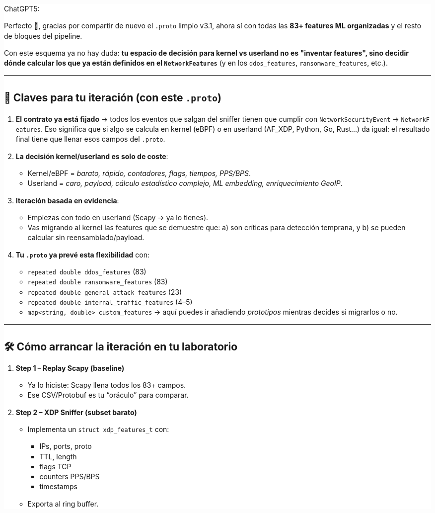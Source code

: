 ChatGPT5:

Perfecto 🚀, gracias por compartir de nuevo el `.proto` limpio v3.1, ahora sí con todas las **83+ features ML organizadas** y el resto de bloques del pipeline.

Con este esquema ya no hay duda: **tu espacio de decisión para kernel vs userland no es "inventar features", sino decidir dónde calcular los que ya están definidos en el `NetworkFeatures`** (y en los `ddos_features`, `ransomware_features`, etc.).

---

## 🔑 Claves para tu iteración (con este `.proto`)

1. **El contrato ya está fijado** → todos los eventos que salgan del sniffer tienen que cumplir con `NetworkSecurityEvent` → `NetworkFeatures`.
   Eso significa que si algo se calcula en kernel (eBPF) o en userland (AF\_XDP, Python, Go, Rust…) da igual: el resultado final tiene que llenar esos campos del `.proto`.

2. **La decisión kernel/userland es solo de coste**:

   * Kernel/eBPF = *barato, rápido, contadores, flags, tiempos, PPS/BPS*.
   * Userland = *caro, payload, cálculo estadístico complejo, ML embedding, enriquecimiento GeoIP*.

3. **Iteración basada en evidencia**:

   * Empiezas con todo en userland (Scapy → ya lo tienes).
   * Vas migrando al kernel las features que se demuestre que:
     a) son críticas para detección temprana, y
     b) se pueden calcular sin reensamblado/payload.

4. **Tu `.proto` ya prevé esta flexibilidad** con:

   * `repeated double ddos_features` (83)
   * `repeated double ransomware_features` (83)
   * `repeated double general_attack_features` (23)
   * `repeated double internal_traffic_features` (4–5)
   * `map<string, double> custom_features` → aquí puedes ir añadiendo *prototipos* mientras decides si migrarlos o no.

---

## 🛠️ Cómo arrancar la iteración en tu laboratorio

1. **Step 1 – Replay Scapy (baseline)**

   * Ya lo hiciste: Scapy llena todos los 83+ campos.
   * Ese CSV/Protobuf es tu “oráculo” para comparar.

2. **Step 2 – XDP Sniffer (subset barato)**

   * Implementa un `struct xdp_features_t` con:

     * IPs, ports, proto
     * TTL, length
     * flags TCP
     * counters PPS/BPS
     * timestamps
   * Exporta al ring buffer.
